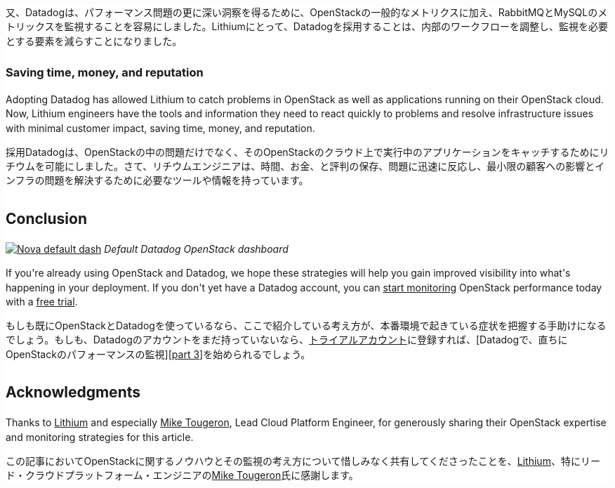 又、Datadogは、パフォーマンス問題の更に深い洞察を得るために、OpenStackの一般的なメトリクスに加え、RabbitMQとMySQLのメトリックスを監視することを容易にしました。Lithiumにとって、Datadogを採用することは、内部のワークフローを調整し、監視を必要とする要素を減らすことになりました。


### Saving time, money, and reputation
Adopting Datadog has allowed Lithium to catch problems in OpenStack as well as applications running on their OpenStack cloud. Now, Lithium engineers have the tools and information they need to react quickly to problems and resolve infrastructure issues with minimal customer impact, saving time, money, and reputation.

採用Datadogは、OpenStackの中の問題だけでなく、そのOpenStackのクラウド上で実行中のアプリケーションをキャッチするためにリチウムを可能にしました。さて、リチウムエンジニアは、時間、お金、と評判の保存、問題に迅速に反応し、最小限の顧客への影響とインフラの問題を解決するために必要なツールや情報を持っています。


## Conclusion
[![Nova default dash][nova-dash]][nova-dash]
_Default Datadog OpenStack dashboard_

If you're already using OpenStack and Datadog, we hope these strategies will help you gain improved visibility into what's happening in your deployment. If you don't yet have a Datadog account, you can [start monitoring][part 3] OpenStack performance today with a [free trial].

もしも既にOpenStackとDatadogを使っているなら、ここで紹介している考え方が、本番環境で起きている症状を把握する手助けになるでしょう。もしも、Datadogのアカウントをまだ持っていないなら、[トライアルアカウント][free trial]に登録すれば、[Datadogで、直ちにOpenStackのパフォーマンスの監視][[part 3]]を始められるでしょう。


## Acknowledgments

Thanks to [Lithium] and especially [Mike Tougeron][twit], Lead Cloud Platform Engineer, for generously sharing their OpenStack expertise and monitoring strategies for this article.

この記事においてOpenStackに関するノウハウとその監視の考え方について惜しみなく共有してくださったことを、[Lithium][Lithium]、特にリード・クラウドプラットフォーム・エンジニアの[Mike Tougeron][twit]氏に感謝します。


<iframe width="100%" height="100" style="border: 0;" src="https://go.pardot.com/l/38172/2015-03-02/h6c2r" scrolling="no" type="text/html" frameborder="0" allowtransparency="true"></iframe>

[alerting-101]: https://www.datadoghq.com/blog/monitoring-101-alerting/
[BIND]: https://www.isc.org/downloads/bind/
[Chef]: https://www.chef.io/chef/
[communities]: http://www.lithium.com/why-lithium/customer-success/
[Datadog]: https://datadoghq.com
[graph-change]: http://docs.datadoghq.com/graphing/#select-your-visualization
[HipChat]: https://www.hipchat.com/
[Horizon]: http://docs.openstack.org/developer/horizon/
[instance-change-graph]: https://don08600y3gfm.cloudfront.net/ps3b/blog/images/2015-12-OpenStack/lithium/instances-change-graph.png
[integration-list]: http://docs.datadoghq.com/integrations/
[Kubernetes]: https://www.datadoghq.com/blog/corral-your-docker-containers-with-kubernetes-monitoring/
[Lithium]: http://www.lithium.com
[lithium-alert]: https://don08600y3gfm.cloudfront.net/ps3b/blog/images/2015-12-OpenStack/lithium/lithium-alert.png
[lithium-dash]: https://don08600y3gfm.cloudfront.net/ps3b/blog/images/2015-12-OpenStack/lithium/lithium-dashboard.png
[lithium-widgets]: https://don08600y3gfm.cloudfront.net/ps3b/blog/images/2015-12-OpenStack/lithium/lithium-widgets.png
[OpenStack]: https://www.openstack.org
[PagerDuty]: https://www.pagerduty.com/
[quotas]: http://docs.openstack.org/user-guide-admin/dashboard_set_quotas.html
[nova-dash]: https://don08600y3gfm.cloudfront.net/ps3b/blog/images/2015-12-OpenStack/default-dash.png
[RabbitMQ]: https://www.datadoghq.com/blog/openstack-monitoring-nova/#rabbitmq-metrics
[screenboards]: http://help.datadoghq.com/hc/en-us/articles/204580349-What-is-the-difference-between-a-ScreenBoard-and-a-TimeBoard-
[twit]: https://twitter.com/mtougeron

[free trial]: https://app.datadoghq.com/signup
[part 1]: https://www.datadoghq.com/blog/openstack-monitoring-nova/
[part 2]: https://www.datadoghq.com/blog/collecting-metrics-notifications-openstack-nova/
[part 3]: https://www.datadoghq.com/blog/openstack-monitoring-datadog/